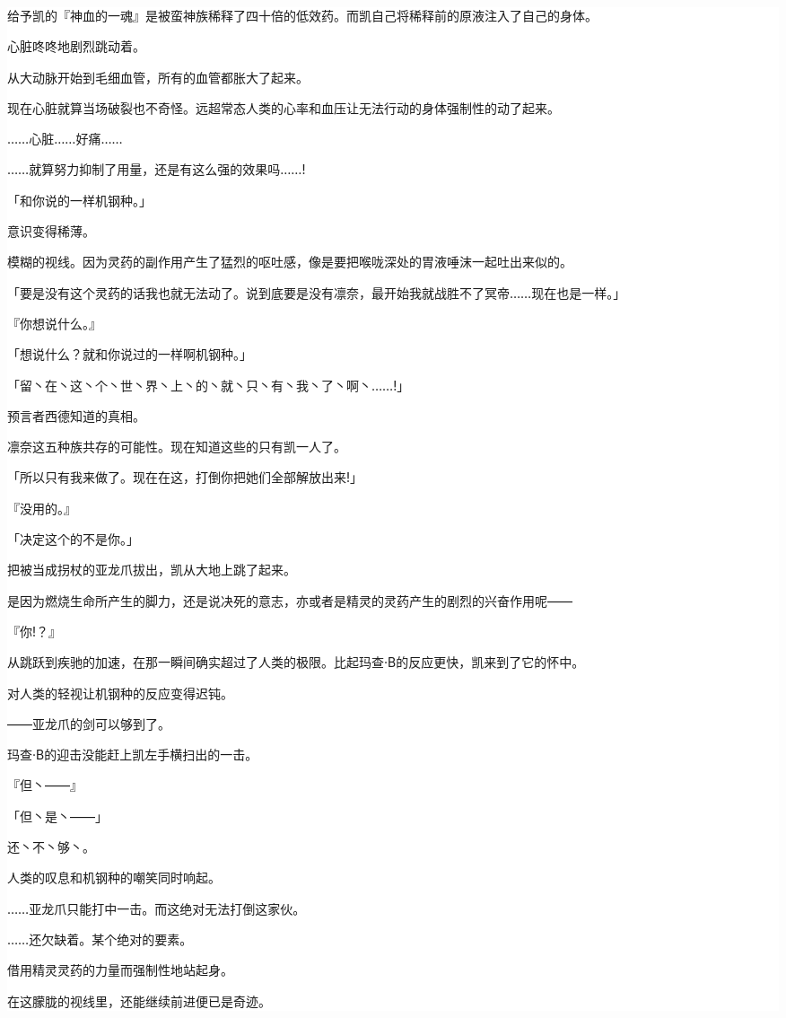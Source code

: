给予凯的『神血的一魂』是被蛮神族稀释了四十倍的低效药。而凯自己将稀释前的原液注入了自己的身体。

心脏咚咚地剧烈跳动着。

从大动脉开始到毛细血管，所有的血管都胀大了起来。

现在心脏就算当场破裂也不奇怪。远超常态人类的心率和血压让无法行动的身体强制性的动了起来。

……心脏……好痛……

……就算努力抑制了用量，还是有这么强的效果吗……!

「和你说的一样机钢种。」

意识变得稀薄。

模糊的视线。因为灵药的副作用产生了猛烈的呕吐感，像是要把喉咙深处的胃液唾沫一起吐出来似的。

「要是没有这个灵药的话我也就无法动了。说到底要是没有凛奈，最开始我就战胜不了冥帝……现在也是一样。」

『你想说什么。』

「想说什么？就和你说过的一样啊机钢种。」

「留丶在丶这丶个丶世丶界丶上丶的丶就丶只丶有丶我丶了丶啊丶……!」

预言者西德知道的真相。

凛奈这五种族共存的可能性。现在知道这些的只有凯一人了。

「所以只有我来做了。现在在这，打倒你把她们全部解放出来!」

『没用的。』

「决定这个的不是你。」

把被当成拐杖的亚龙爪拔出，凯从大地上跳了起来。

是因为燃烧生命所产生的脚力，还是说决死的意志，亦或者是精灵的灵药产生的剧烈的兴奋作用呢——

『你!？』

从跳跃到疾驰的加速，在那一瞬间确实超过了人类的极限。比起玛查·B的反应更快，凯来到了它的怀中。

对人类的轻视让机钢种的反应变得迟钝。

——亚龙爪的剑可以够到了。

玛查·B的迎击没能赶上凯左手横扫出的一击。

『但丶——』

「但丶是丶——」

还丶不丶够丶。

人类的叹息和机钢种的嘲笑同时响起。

……亚龙爪只能打中一击。而这绝对无法打倒这家伙。

……还欠缺着。某个绝对的要素。

借用精灵灵药的力量而强制性地站起身。

在这朦胧的视线里，还能继续前进便已是奇迹。
